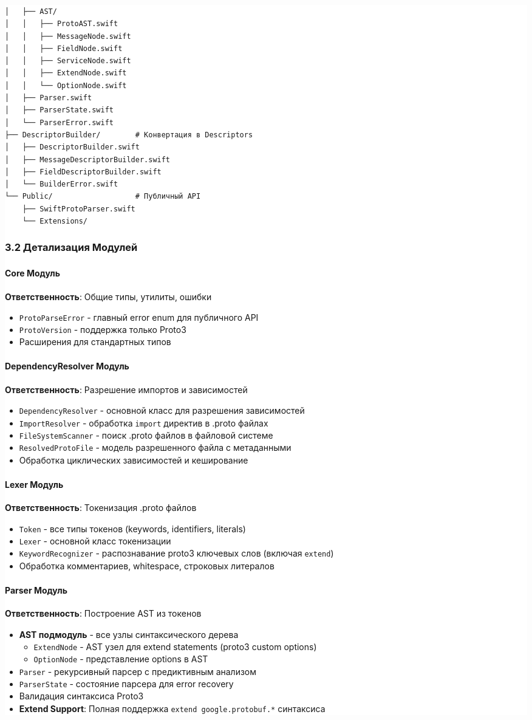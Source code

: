```
│   ├── AST/
│   │   ├── ProtoAST.swift
│   │   ├── MessageNode.swift
│   │   ├── FieldNode.swift
│   │   ├── ServiceNode.swift
│   │   ├── ExtendNode.swift
│   │   └── OptionNode.swift
│   ├── Parser.swift
│   ├── ParserState.swift
│   └── ParserError.swift
├── DescriptorBuilder/        # Конвертация в Descriptors
│   ├── DescriptorBuilder.swift
│   ├── MessageDescriptorBuilder.swift
│   ├── FieldDescriptorBuilder.swift
│   └── BuilderError.swift
└── Public/                   # Публичный API
    ├── SwiftProtoParser.swift
    └── Extensions/
```

### 3.2 Детализация Модулей

#### Core Модуль
**Ответственность**: Общие типы, утилиты, ошибки
- `ProtoParseError` - главный error enum для публичного API
- `ProtoVersion` - поддержка только Proto3
- Расширения для стандартных типов

#### DependencyResolver Модуль
**Ответственность**: Разрешение импортов и зависимостей
- `DependencyResolver` - основной класс для разрешения зависимостей
- `ImportResolver` - обработка `import` директив в .proto файлах
- `FileSystemScanner` - поиск .proto файлов в файловой системе
- `ResolvedProtoFile` - модель разрешенного файла с метаданными
- Обработка циклических зависимостей и кеширование

#### Lexer Модуль  
**Ответственность**: Токенизация .proto файлов
- `Token` - все типы токенов (keywords, identifiers, literals)
- `Lexer` - основной класс токенизации
- `KeywordRecognizer` - распознавание proto3 ключевых слов (включая `extend`)
- Обработка комментариев, whitespace, строковых литералов

#### Parser Модуль
**Ответственность**: Построение AST из токенов
- **AST подмодуль** - все узлы синтаксического дерева
  - `ExtendNode` - AST узел для extend statements (proto3 custom options)
  - `OptionNode` - представление options в AST
- `Parser` - рекурсивный парсер с предиктивным анализом
- `ParserState` - состояние парсера для error recovery
- Валидация синтаксиса Proto3
- **Extend Support**: Полная поддержка `extend google.protobuf.*` синтаксиса
